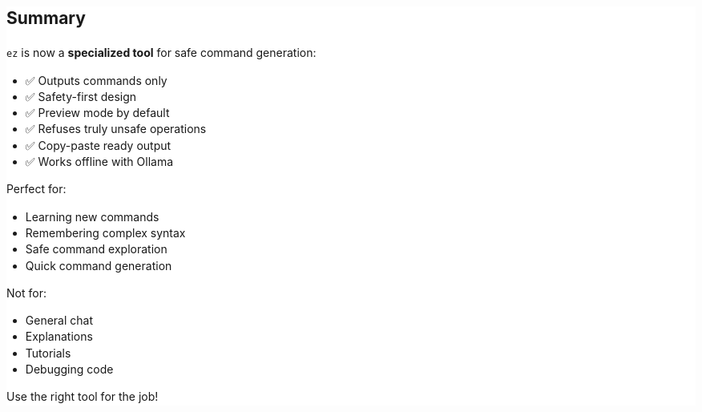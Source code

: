 ## Summary

`ez` is now a **specialized tool** for safe command generation:

- ✅ Outputs commands only
- ✅ Safety-first design
- ✅ Preview mode by default
- ✅ Refuses truly unsafe operations
- ✅ Copy-paste ready output
- ✅ Works offline with Ollama

Perfect for:
- Learning new commands
- Remembering complex syntax
- Safe command exploration
- Quick command generation

Not for:
- General chat
- Explanations
- Tutorials
- Debugging code

Use the right tool for the job!

